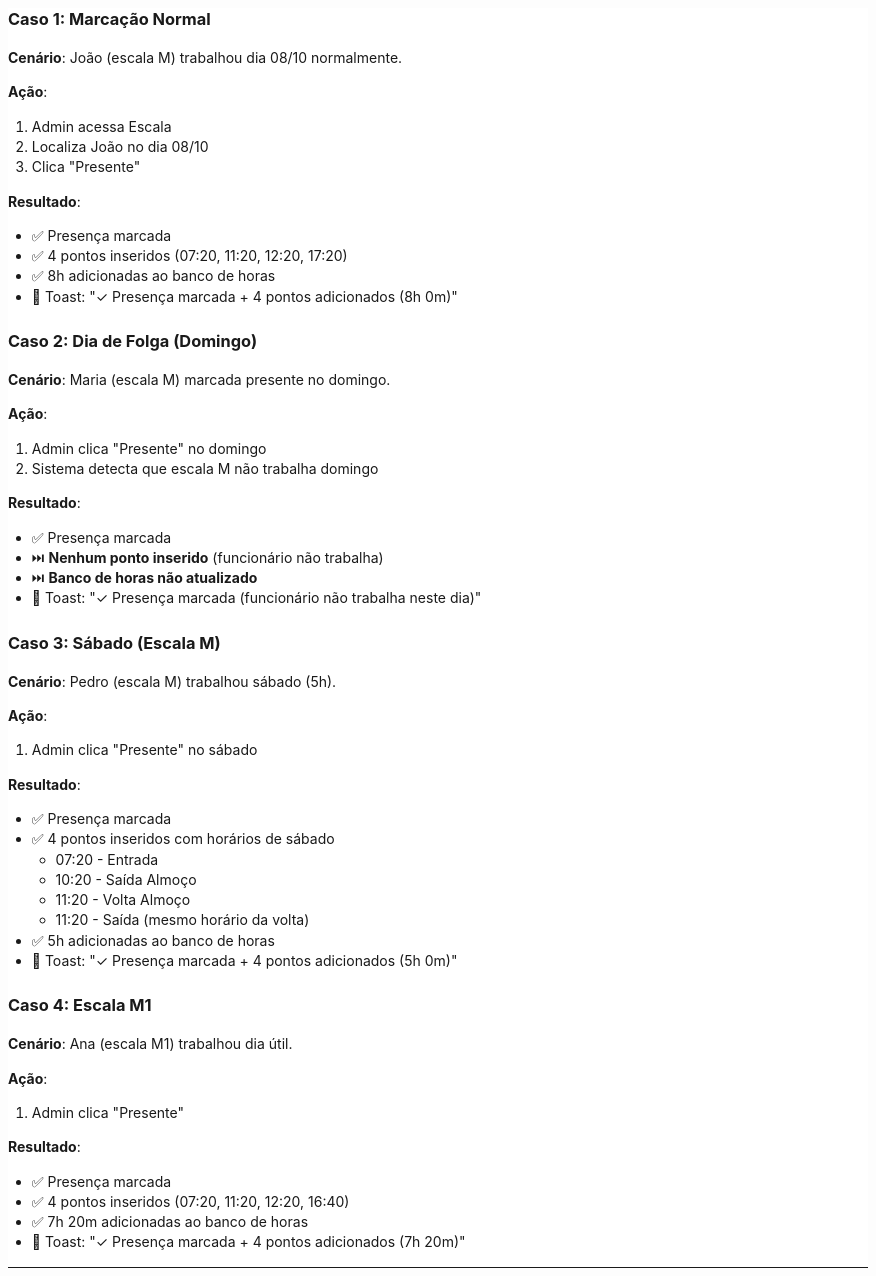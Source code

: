 ### Caso 1: Marcação Normal

**Cenário**: João (escala M) trabalhou dia 08/10 normalmente.

**Ação**:
1. Admin acessa Escala
2. Localiza João no dia 08/10
3. Clica "Presente"

**Resultado**:
- ✅ Presença marcada
- ✅ 4 pontos inseridos (07:20, 11:20, 12:20, 17:20)
- ✅ 8h adicionadas ao banco de horas
- 📢 Toast: "✓ Presença marcada + 4 pontos adicionados (8h 0m)"

### Caso 2: Dia de Folga (Domingo)

**Cenário**: Maria (escala M) marcada presente no domingo.

**Ação**:
1. Admin clica "Presente" no domingo
2. Sistema detecta que escala M não trabalha domingo

**Resultado**:
- ✅ Presença marcada
- ⏭️ **Nenhum ponto inserido** (funcionário não trabalha)
- ⏭️ **Banco de horas não atualizado**
- 📢 Toast: "✓ Presença marcada (funcionário não trabalha neste dia)"

### Caso 3: Sábado (Escala M)

**Cenário**: Pedro (escala M) trabalhou sábado (5h).

**Ação**:
1. Admin clica "Presente" no sábado

**Resultado**:
- ✅ Presença marcada
- ✅ 4 pontos inseridos com horários de sábado
  - 07:20 - Entrada
  - 10:20 - Saída Almoço
  - 11:20 - Volta Almoço
  - 11:20 - Saída (mesmo horário da volta)
- ✅ 5h adicionadas ao banco de horas
- 📢 Toast: "✓ Presença marcada + 4 pontos adicionados (5h 0m)"

### Caso 4: Escala M1

**Cenário**: Ana (escala M1) trabalhou dia útil.

**Ação**:
1. Admin clica "Presente"

**Resultado**:
- ✅ Presença marcada
- ✅ 4 pontos inseridos (07:20, 11:20, 12:20, 16:40)
- ✅ 7h 20m adicionadas ao banco de horas
- 📢 Toast: "✓ Presença marcada + 4 pontos adicionados (7h 20m)"

---